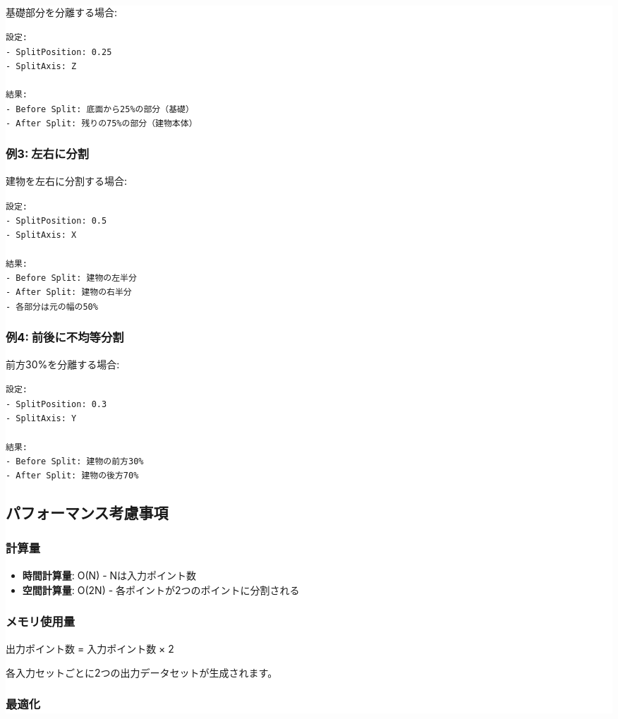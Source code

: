 基礎部分を分離する場合:

```
設定:
- SplitPosition: 0.25
- SplitAxis: Z

結果:
- Before Split: 底面から25%の部分（基礎）
- After Split: 残りの75%の部分（建物本体）
```

### 例3: 左右に分割

建物を左右に分割する場合:

```
設定:
- SplitPosition: 0.5
- SplitAxis: X

結果:
- Before Split: 建物の左半分
- After Split: 建物の右半分
- 各部分は元の幅の50%
```

### 例4: 前後に不均等分割

前方30%を分離する場合:

```
設定:
- SplitPosition: 0.3
- SplitAxis: Y

結果:
- Before Split: 建物の前方30%
- After Split: 建物の後方70%
```

## パフォーマンス考慮事項

### 計算量

- **時間計算量**: O(N) - Nは入力ポイント数
- **空間計算量**: O(2N) - 各ポイントが2つのポイントに分割される

### メモリ使用量

出力ポイント数 = 入力ポイント数 × 2

各入力セットごとに2つの出力データセットが生成されます。

### 最適化
